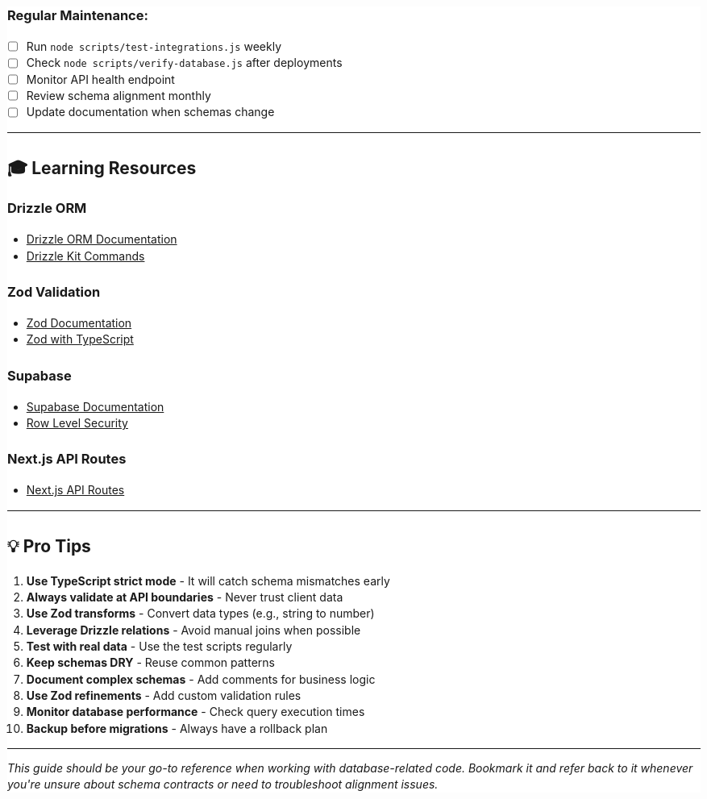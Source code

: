 ### Regular Maintenance:

- [ ] Run `node scripts/test-integrations.js` weekly
- [ ] Check `node scripts/verify-database.js` after deployments
- [ ] Monitor API health endpoint
- [ ] Review schema alignment monthly
- [ ] Update documentation when schemas change

---

## 🎓 Learning Resources

### Drizzle ORM

- [Drizzle ORM Documentation](https://orm.drizzle.team/)
- [Drizzle Kit Commands](https://orm.drizzle.team/kit-docs/overview)

### Zod Validation

- [Zod Documentation](https://zod.dev/)
- [Zod with TypeScript](https://zod.dev/?id=typescript)

### Supabase

- [Supabase Documentation](https://supabase.com/docs)
- [Row Level Security](https://supabase.com/docs/guides/auth/row-level-security)

### Next.js API Routes

- [Next.js API Routes](https://nextjs.org/docs/app/building-your-application/routing/route-handlers)

---

## 💡 Pro Tips

1. **Use TypeScript strict mode** - It will catch schema mismatches early
2. **Always validate at API boundaries** - Never trust client data
3. **Use Zod transforms** - Convert data types (e.g., string to number)
4. **Leverage Drizzle relations** - Avoid manual joins when possible
5. **Test with real data** - Use the test scripts regularly
6. **Keep schemas DRY** - Reuse common patterns
7. **Document complex schemas** - Add comments for business logic
8. **Use Zod refinements** - Add custom validation rules
9. **Monitor database performance** - Check query execution times
10. **Backup before migrations** - Always have a rollback plan

---

_This guide should be your go-to reference when working with database-related code. Bookmark it and refer back to it whenever you're unsure about schema contracts or need to troubleshoot alignment issues._

